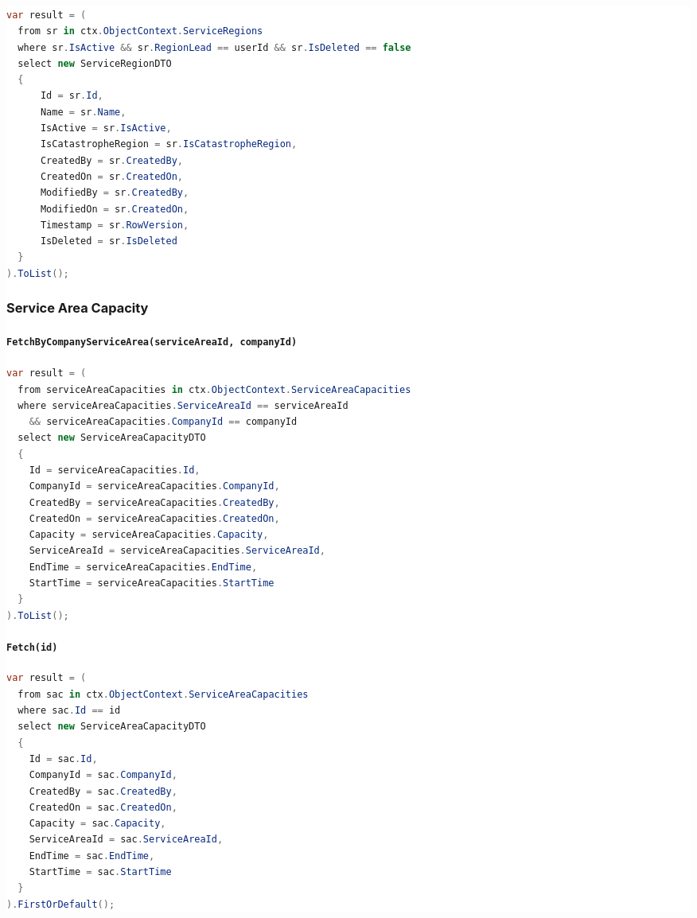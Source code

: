 ```csharp
var result = (
  from sr in ctx.ObjectContext.ServiceRegions
  where sr.IsActive && sr.RegionLead == userId && sr.IsDeleted == false
  select new ServiceRegionDTO
  {
      Id = sr.Id,
      Name = sr.Name,
      IsActive = sr.IsActive,
      IsCatastropheRegion = sr.IsCatastropheRegion,
      CreatedBy = sr.CreatedBy,
      CreatedOn = sr.CreatedOn,
      ModifiedBy = sr.CreatedBy,
      ModifiedOn = sr.CreatedOn,
      Timestamp = sr.RowVersion,
      IsDeleted = sr.IsDeleted
  }
).ToList();
```

### Service Area Capacity

#### `FetchByCompanyServiceArea(serviceAreaId, companyId)`

```csharp
var result = (
  from serviceAreaCapacities in ctx.ObjectContext.ServiceAreaCapacities
  where serviceAreaCapacities.ServiceAreaId == serviceAreaId
    && serviceAreaCapacities.CompanyId == companyId
  select new ServiceAreaCapacityDTO
  {
    Id = serviceAreaCapacities.Id,
    CompanyId = serviceAreaCapacities.CompanyId,
    CreatedBy = serviceAreaCapacities.CreatedBy,
    CreatedOn = serviceAreaCapacities.CreatedOn,
    Capacity = serviceAreaCapacities.Capacity,
    ServiceAreaId = serviceAreaCapacities.ServiceAreaId,
    EndTime = serviceAreaCapacities.EndTime,
    StartTime = serviceAreaCapacities.StartTime
  }
).ToList();
```

#### `Fetch(id)`

```csharp
var result = (
  from sac in ctx.ObjectContext.ServiceAreaCapacities
  where sac.Id == id
  select new ServiceAreaCapacityDTO
  {
    Id = sac.Id,
    CompanyId = sac.CompanyId,
    CreatedBy = sac.CreatedBy,
    CreatedOn = sac.CreatedOn,
    Capacity = sac.Capacity,
    ServiceAreaId = sac.ServiceAreaId,
    EndTime = sac.EndTime,
    StartTime = sac.StartTime
  }
).FirstOrDefault();
```
